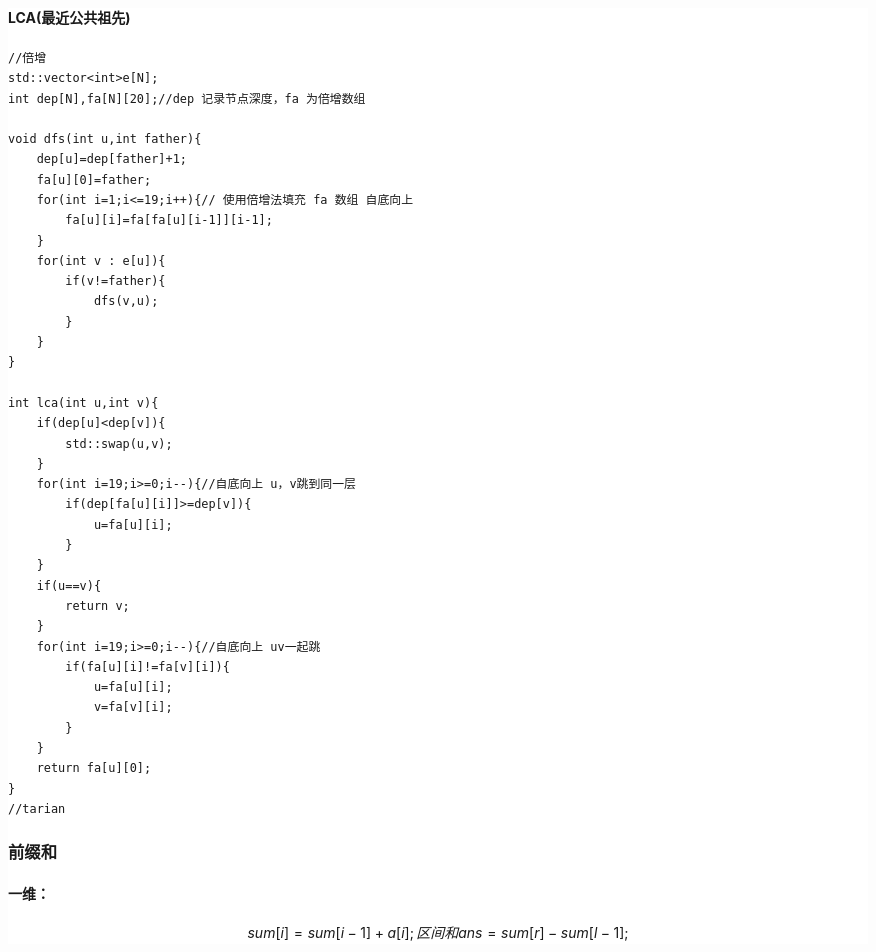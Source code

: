 #### LCA(最近公共祖先)

```
//倍增
std::vector<int>e[N];
int dep[N],fa[N][20];//dep 记录节点深度，fa 为倍增数组

void dfs(int u,int father){
    dep[u]=dep[father]+1;
    fa[u][0]=father;
    for(int i=1;i<=19;i++){// 使用倍增法填充 fa 数组 自底向上 
        fa[u][i]=fa[fa[u][i-1]][i-1];
    }
    for(int v : e[u]){
        if(v!=father){
            dfs(v,u);
        }
    }
}

int lca(int u,int v){
    if(dep[u]<dep[v]){
        std::swap(u,v);
    }
    for(int i=19;i>=0;i--){//自底向上 u，v跳到同一层
        if(dep[fa[u][i]]>=dep[v]){
            u=fa[u][i];
        }
    }
    if(u==v){
        return v;
    }
    for(int i=19;i>=0;i--){//自底向上 uv一起跳
        if(fa[u][i]!=fa[v][i]){
            u=fa[u][i];
            v=fa[v][i];
        }
    }
    return fa[u][0];
}
//tarian
```

### 前缀和

#### 一维：

$$
sum[i]=sum[i-1]+a[i];
区间和 ans=sum[r]-sum[l-1];
$$
